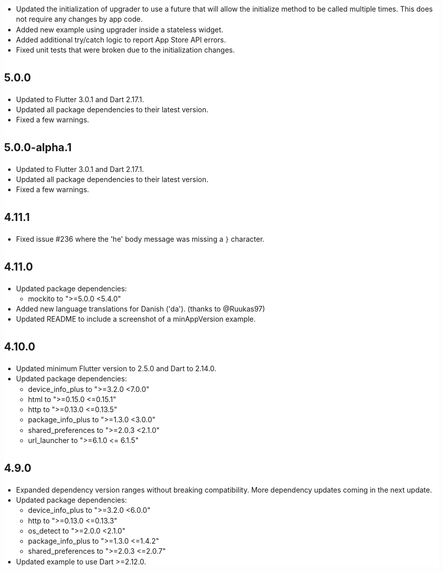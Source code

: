 - Updated the initialization of upgrader to use a future that will allow the initialize method to be called multiple times. This
  does not require any changes by app code.
- Added new example using upgrader inside a stateless widget.
- Added additional try/catch logic to report App Store API errors.
- Fixed unit tests that were broken due to the initialization changes.

## 5.0.0

- Updated to Flutter 3.0.1 and Dart 2.17.1.
- Updated all package dependencies to their latest version.
- Fixed a few warnings.

## 5.0.0-alpha.1

- Updated to Flutter 3.0.1 and Dart 2.17.1.
- Updated all package dependencies to their latest version.
- Fixed a few warnings.

## 4.11.1

- Fixed issue #236 where the 'he' body message was missing a `}` character.

## 4.11.0

- Updated package dependencies:
  - mockito to ">=5.0.0 <5.4.0"
- Added new language translations for Danish ('da'). (thanks to @Ruukas97)
- Updated README to include a screenshot of a minAppVersion example.

## 4.10.0

- Updated minimum Flutter version to 2.5.0 and Dart to 2.14.0.
- Updated package dependencies:
  - device_info_plus to ">=3.2.0 <7.0.0"
  - html to ">=0.15.0 <=0.15.1"
  - http to ">=0.13.0 <=0.13.5"
  - package_info_plus to ">=1.3.0 <3.0.0"
  - shared_preferences to ">=2.0.3 <2.1.0"
  - url_launcher to ">=6.1.0 <= 6.1.5"

## 4.9.0

- Expanded dependency version ranges without breaking compatibility. More dependency
  updates coming in the next update.
- Updated package dependencies:
  - device_info_plus to ">=3.2.0 <6.0.0"
  - http to ">=0.13.0 <=0.13.3"
  - os_detect to ">=2.0.0 <2.1.0"
  - package_info_plus to ">=1.3.0 <=1.4.2"
  - shared_preferences to ">=2.0.3 <=2.0.7"
- Updated example to use Dart >=2.12.0.

